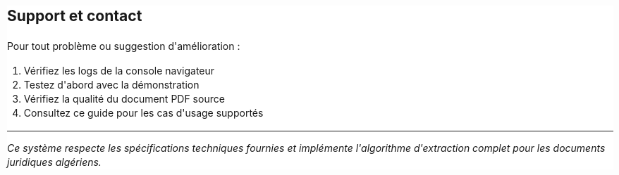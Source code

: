 ## Support et contact

Pour tout problème ou suggestion d'amélioration :
1. Vérifiez les logs de la console navigateur
2. Testez d'abord avec la démonstration
3. Vérifiez la qualité du document PDF source
4. Consultez ce guide pour les cas d'usage supportés

---

*Ce système respecte les spécifications techniques fournies et implémente l'algorithme d'extraction complet pour les documents juridiques algériens.*